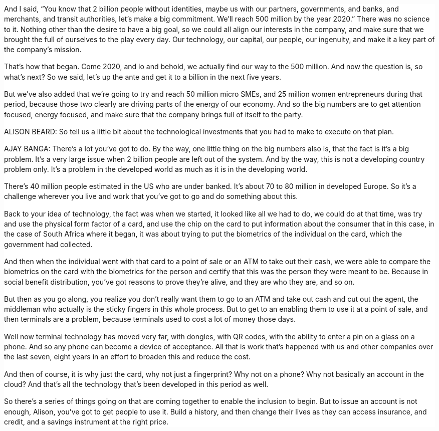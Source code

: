 And I said, “You know that 2 billion people without identities, maybe us with our partners, governments, and banks, and merchants, and transit authorities, let’s make a big commitment. We’ll reach 500 million by the year 2020.” There was no science to it. Nothing other than the desire to have a big goal, so we could all align our interests in the company, and make sure that we brought the full of ourselves to the play every day. Our technology, our capital, our people, our ingenuity, and make it a key part of the company’s mission.

That’s how that began. Come 2020, and lo and behold, we actually find our way to the 500 million. And now the question is, so what’s next? So we said, let’s up the ante and get it to a billion in the next five years.

But we’ve also added that we’re going to try and reach 50 million micro SMEs, and 25 million women entrepreneurs during that period, because those two clearly are driving parts of the energy of our economy. And so the big numbers are to get attention focused, energy focused, and make sure that the company brings full of itself to the party.

ALISON BEARD: So tell us a little bit about the technological investments that you had to make to execute on that plan.

AJAY BANGA: There’s a lot you’ve got to do. By the way, one little thing on the big numbers also is, that the fact is it’s a big problem. It’s a very large issue when 2 billion people are left out of the system. And by the way, this is not a developing country problem only. It’s a problem in the developed world as much as it is in the developing world.

There’s 40 million people estimated in the US who are under banked. It’s about 70 to 80 million in developed Europe. So it’s a challenge wherever you live and work that you’ve got to go and do something about this.

Back to your idea of technology, the fact was when we started, it looked like all we had to do, we could do at that time, was try and use the physical form factor of a card, and use the chip on the card to put information about the consumer that in this case, in the case of South Africa where it began, it was about trying to put the biometrics of the individual on the card, which the government had collected.

And then when the individual went with that card to a point of sale or an ATM to take out their cash, we were able to compare the biometrics on the card with the biometrics for the person and certify that this was the person they were meant to be. Because in social benefit distribution, you’ve got reasons to prove they’re alive, and they are who they are, and so on.

But then as you go along, you realize you don’t really want them to go to an ATM and take out cash and cut out the agent, the middleman who actually is the sticky fingers in this whole process. But to get to an enabling them to use it at a point of sale, and then terminals are a problem, because terminals used to cost a lot of money those days.

Well now terminal technology has moved very far, with dongles, with QR codes, with the ability to enter a pin on a glass on a phone. And so any phone can become a device of acceptance. All that is work that’s happened with us and other companies over the last seven, eight years in an effort to broaden this and reduce the cost.

And then of course, it is why just the card, why not just a fingerprint? Why not on a phone? Why not basically an account in the cloud? And that’s all the technology that’s been developed in this period as well.

So there’s a series of things going on that are coming together to enable the inclusion to begin. But to issue an account is not enough, Alison, you’ve got to get people to use it. Build a history, and then change their lives as they can access insurance, and credit, and a savings instrument at the right price.

